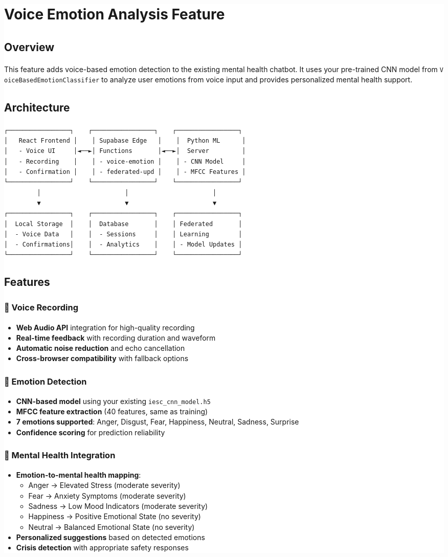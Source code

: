 # Voice Emotion Analysis Feature

## Overview

This feature adds voice-based emotion detection to the existing mental health chatbot. It uses your pre-trained CNN model from `VoiceBasedEmotionClassifier` to analyze user emotions from voice input and provides personalized mental health support.

## Architecture

```
┌─────────────────┐    ┌─────────────────┐    ┌─────────────────┐
│   React Frontend │    │ Supabase Edge   │    │  Python ML      │
│   - Voice UI     │◄──►│ Functions       │◄──►│  Server         │
│   - Recording    │    │ - voice-emotion │    │ - CNN Model     │
│   - Confirmation │    │ - federated-upd │    │ - MFCC Features │
└─────────────────┘    └─────────────────┘    └─────────────────┘
         │                       │                       │
         ▼                       ▼                       ▼
┌─────────────────┐    ┌─────────────────┐    ┌─────────────────┐
│  Local Storage  │    │  Database       │    │ Federated       │
│  - Voice Data   │    │  - Sessions     │    │ Learning        │
│  - Confirmations│    │  - Analytics    │    │ - Model Updates │
└─────────────────┘    └─────────────────┘    └─────────────────┘
```

## Features

### 🎤 Voice Recording
- **Web Audio API** integration for high-quality recording
- **Real-time feedback** with recording duration and waveform
- **Automatic noise reduction** and echo cancellation
- **Cross-browser compatibility** with fallback options

### 🧠 Emotion Detection
- **CNN-based model** using your existing `iesc_cnn_model.h5`
- **MFCC feature extraction** (40 features, same as training)
- **7 emotions supported**: Anger, Disgust, Fear, Happiness, Neutral, Sadness, Surprise
- **Confidence scoring** for prediction reliability

### 💚 Mental Health Integration
- **Emotion-to-mental health mapping**:
  - Anger → Elevated Stress (moderate severity)
  - Fear → Anxiety Symptoms (moderate severity)
  - Sadness → Low Mood Indicators (moderate severity)
  - Happiness → Positive Emotional State (no severity)
  - Neutral → Balanced Emotional State (no severity)
- **Personalized suggestions** based on detected emotions
- **Crisis detection** with appropriate safety responses
